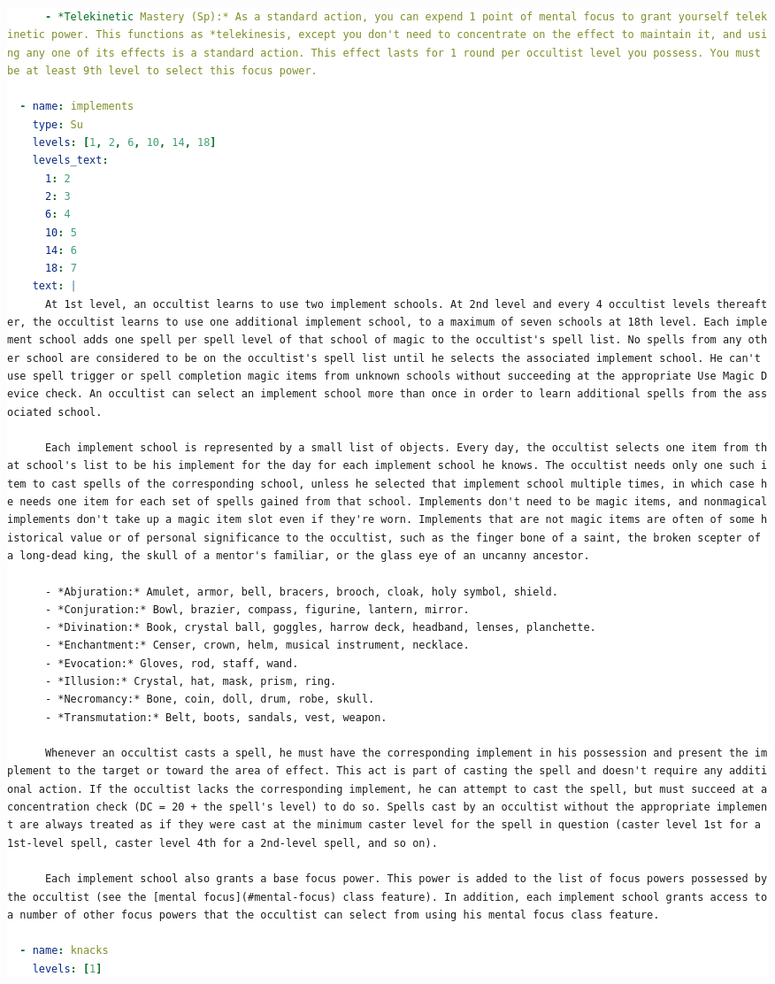 ```yaml
      - *Telekinetic Mastery (Sp):* As a standard action, you can expend 1 point of mental focus to grant yourself telekinetic power. This functions as *telekinesis, except you don't need to concentrate on the effect to maintain it, and using any one of its effects is a standard action. This effect lasts for 1 round per occultist level you possess. You must be at least 9th level to select this focus power.

  - name: implements
    type: Su
    levels: [1, 2, 6, 10, 14, 18]
    levels_text:
      1: 2
      2: 3
      6: 4
      10: 5
      14: 6
      18: 7
    text: |
      At 1st level, an occultist learns to use two implement schools. At 2nd level and every 4 occultist levels thereafter, the occultist learns to use one additional implement school, to a maximum of seven schools at 18th level. Each implement school adds one spell per spell level of that school of magic to the occultist's spell list. No spells from any other school are considered to be on the occultist's spell list until he selects the associated implement school. He can't use spell trigger or spell completion magic items from unknown schools without succeeding at the appropriate Use Magic Device check. An occultist can select an implement school more than once in order to learn additional spells from the associated school.

      Each implement school is represented by a small list of objects. Every day, the occultist selects one item from that school's list to be his implement for the day for each implement school he knows. The occultist needs only one such item to cast spells of the corresponding school, unless he selected that implement school multiple times, in which case he needs one item for each set of spells gained from that school. Implements don't need to be magic items, and nonmagical implements don't take up a magic item slot even if they're worn. Implements that are not magic items are often of some historical value or of personal significance to the occultist, such as the finger bone of a saint, the broken scepter of a long-dead king, the skull of a mentor's familiar, or the glass eye of an uncanny ancestor.

      - *Abjuration:* Amulet, armor, bell, bracers, brooch, cloak, holy symbol, shield.
      - *Conjuration:* Bowl, brazier, compass, figurine, lantern, mirror.
      - *Divination:* Book, crystal ball, goggles, harrow deck, headband, lenses, planchette.
      - *Enchantment:* Censer, crown, helm, musical instrument, necklace.
      - *Evocation:* Gloves, rod, staff, wand.
      - *Illusion:* Crystal, hat, mask, prism, ring.
      - *Necromancy:* Bone, coin, doll, drum, robe, skull.
      - *Transmutation:* Belt, boots, sandals, vest, weapon.

      Whenever an occultist casts a spell, he must have the corresponding implement in his possession and present the implement to the target or toward the area of effect. This act is part of casting the spell and doesn't require any additional action. If the occultist lacks the corresponding implement, he can attempt to cast the spell, but must succeed at a concentration check (DC = 20 + the spell's level) to do so. Spells cast by an occultist without the appropriate implement are always treated as if they were cast at the minimum caster level for the spell in question (caster level 1st for a 1st-level spell, caster level 4th for a 2nd-level spell, and so on).

      Each implement school also grants a base focus power. This power is added to the list of focus powers possessed by the occultist (see the [mental focus](#mental-focus) class feature). In addition, each implement school grants access to a number of other focus powers that the occultist can select from using his mental focus class feature.

  - name: knacks
    levels: [1]
```